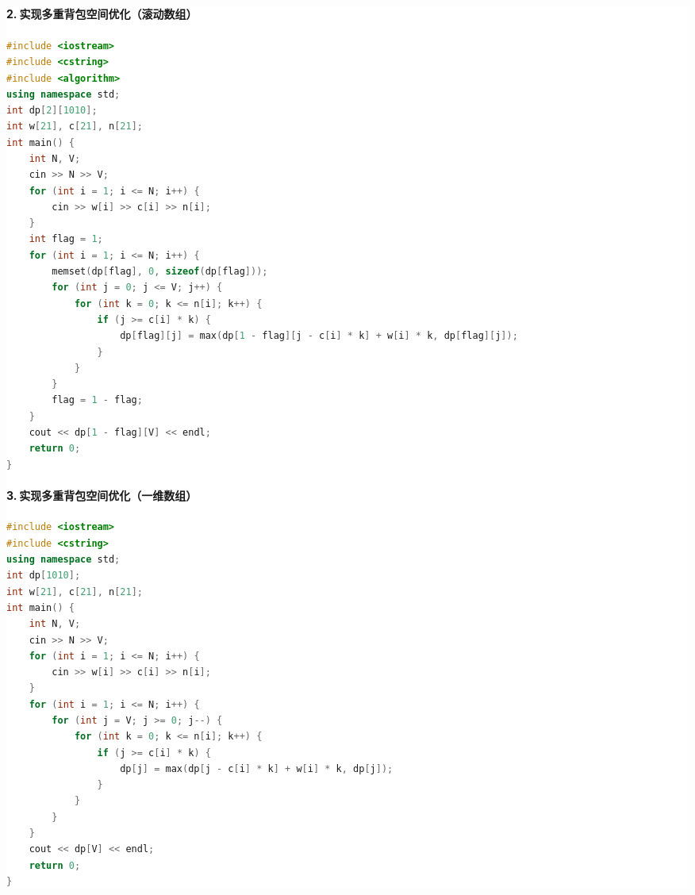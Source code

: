 #### 2. 实现多重背包空间优化（滚动数组）

```cpp
#include <iostream>
#include <cstring>
#include <algorithm>
using namespace std;
int dp[2][1010];
int w[21], c[21], n[21];
int main() {
    int N, V;
    cin >> N >> V;
    for (int i = 1; i <= N; i++) {
        cin >> w[i] >> c[i] >> n[i];
    }
    int flag = 1;
    for (int i = 1; i <= N; i++) {
        memset(dp[flag], 0, sizeof(dp[flag]));
        for (int j = 0; j <= V; j++) {
            for (int k = 0; k <= n[i]; k++) {
                if (j >= c[i] * k) {
                    dp[flag][j] = max(dp[1 - flag][j - c[i] * k] + w[i] * k, dp[flag][j]);
                }
            }
        }
        flag = 1 - flag;
    }
    cout << dp[1 - flag][V] << endl;
    return 0;
}
```

#### 3. 实现多重背包空间优化（一维数组）

```cpp
#include <iostream>
#include <cstring>
using namespace std;
int dp[1010];
int w[21], c[21], n[21];
int main() {
    int N, V;
    cin >> N >> V;
    for (int i = 1; i <= N; i++) {
        cin >> w[i] >> c[i] >> n[i];
    }
    for (int i = 1; i <= N; i++) {
        for (int j = V; j >= 0; j--) {
            for (int k = 0; k <= n[i]; k++) {
                if (j >= c[i] * k) {
                    dp[j] = max(dp[j - c[i] * k] + w[i] * k, dp[j]);
                }
            }
        }
    }
    cout << dp[V] << endl;
    return 0;
}
```
